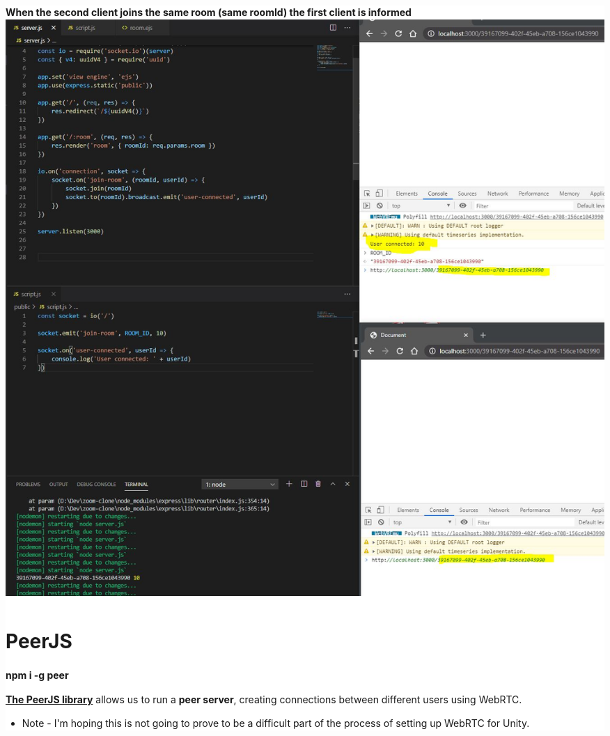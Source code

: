 
**When the second client joins the same room (same roomId) the first client is informed**
![joining the room](/images/gam750/webrtc-join-room-1.jpg)

# PeerJS

**npm i -g peer**

**[The PeerJS library](https://peerjs.com/)** allows us to run a **peer server**, creating connections between different users using WebRTC.
  * Note - I'm hoping this is not going to prove to be a difficult part of the process of setting up WebRTC for Unity.
